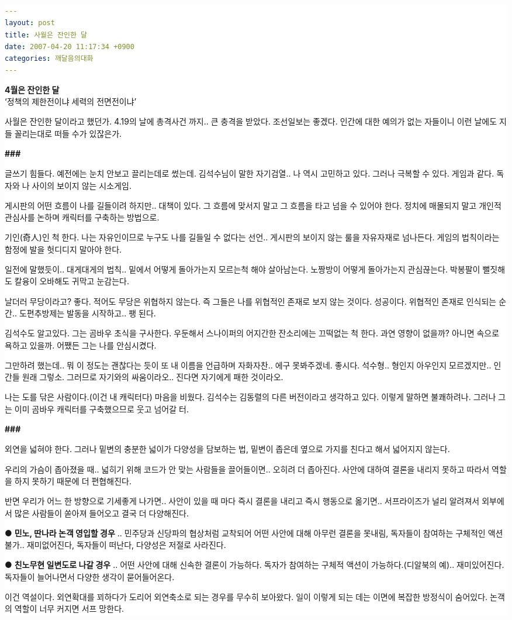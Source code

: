 ```yaml
---
layout: post
title: 사월은 잔인한 달
date: 2007-04-20 11:17:34 +0900
categories: 깨달음의대화
---
```

**4월은 잔인한 달**  
‘정책의 제한전이냐 세력의 전면전이냐’

사월은 잔인한 달이라고 했던가. 4.19의 날에 총격사건 까지.. 큰 충격을 받았다. 조선일보는 좋겠다. 인간에 대한 예의가 없는 자들이니 이런 날에도 지들 꼴리는대로 떠들 수가 있잖은가.

**###**

글쓰기 힘들다. 예전에는 눈치 안보고 끌리는데로 썼는데. 김석수님이 말한 자기검열.. 나 역시 고민하고 있다. 그러나 극복할 수 있다. 게임과 같다. 독자와 나 사이의 보이지 않는 시소게임. 

게시판의 어떤 흐름이 나를 길들이려 하지만.. 대책이 있다. 그 흐름에 맞서지 말고 그 흐름을 타고 넘을 수 있어야 한다. 정치에 매몰되지 말고 개인적 관심사를 논하며 캐릭터를 구축하는 방법으로.

기인(奇人)인 척 한다. 나는 자유인이므로 누구도 나를 길들일 수 없다는 선언.. 게시판의 보이지 않는 룰을 자유자재로 넘나든다. 게임의 법칙이라는 함정에 발을 헛디디지 말아야 한다. 

일전에 말했듯이.. 대게대게의 법칙.. 밑에서 어떻게 돌아가는지 모르는척 해야 살아남는다. 노짱방이 어떻게 돌아가는지 관심끊는다. 박봉팔이 뻘짓해도 칼융이 오바해도 귀막고 눈감는다. 

날더러 무당이라고? 좋다. 적어도 무당은 위협하지 않는다. 즉 그들은 나를 위협적인 존재로 보지 않는 것이다. 성공이다. 위협적인 존재로 인식되는 순간.. 도편추방제는 발동을 시작하고.. 팽 된다. 

김석수도 알고있다. 그는 곰바우 초식을 구사한다. 우둔해서 스나이퍼의 어지간한 잔소리에는 끄떡없는 척 한다. 과연 영향이 없을까? 아니면 속으로 욕하고 있을까. 어쨌든 그는 나를 안심시켰다. 

그만하려 했는데.. 뭐 이 정도는 괜찮다는 듯이 또 내 이름을 언급하며 자화자찬.. 에구 못봐주겠네. 좋시다. 석수형.. 형인지 아우인지 모르겠지만.. 인간들 원래 그렇소. 그러므로 자기와의 싸움이라오.. 진다면 자기에게 패한 것이라오.

나는 도를 닦은 사람이다.(이건 내 캐릭터다) 마음을 비웠다. 김석수는 김동렬의 다른 버전이라고 생각하고 있다. 이렇게 말하면 불쾌하려나. 그러나 그는 이미 곰바우 캐릭터를 구축했으므로 웃고 넘어갈 터. 

**###**

외연을 넓혀야 한다. 그러나 밑변의 충분한 넓이가 다양성을 담보하는 법, 밑변이 좁은데 옆으로 가지를 친다고 해서 넓어지지 않는다. 

우리의 가슴이 좁아졌을 때.. 넓히기 위해 코드가 안 맞는 사람들을 끌어들이면.. 오히려 더 좁아진다. 사안에 대하여 결론을 내리지 못하고 따라서 역할을 하지 못하기 때문에 더 편협해진다. 

반면 우리가 어느 한 방향으로 기세좋게 나가면.. 사안이 있을 때 마다 즉시 결론을 내리고 즉시 행동으로 옮기면.. 서프라이즈가 널리 알려져서 외부에서 많은 사람들이 쏟아져 들어오고 결국 더 다양해진다. 

● **민노, 딴나라 논객 영입할 경우** .. 민주당과 신당파의 협상처럼 교착되어 어떤 사안에 대해 아무런 결론을 못내림, 독자들이 참여하는 구체적인 액션불가.. 재미없어진다, 독자들이 떠난다, 다양성은 저절로 사라진다.

● **친노무현 일변도로 나갈 경우** .. 어떤 사안에 대해 신속한 결론이 가능하다. 독자가 참여하는 구체적 액션이 가능하다.(디알북의 예).. 재미있어진다. 독자들이 늘어나면서 다양한 생각이 묻어들어온다. 

이건 역설이다. 외연확대를 꾀하다가 도리어 외연축소로 되는 경우를 무수히 보아왔다. 일이 이렇게 되는 데는 이면에 복잡한 방정식이 숨어있다. 논객의 역할이 너무 커지면 서프 망한다. 
